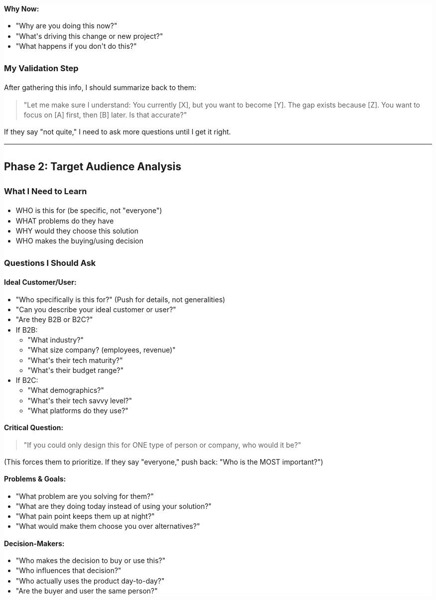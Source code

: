 **Why Now:**
- "Why are you doing this now?"
- "What's driving this change or new project?"
- "What happens if you don't do this?"

### My Validation Step
After gathering this info, I should summarize back to them:

> "Let me make sure I understand: You currently [X], but you want to become [Y]. The gap exists because [Z]. You want to focus on [A] first, then [B] later. Is that accurate?"

If they say "not quite," I need to ask more questions until I get it right.

---

## Phase 2: Target Audience Analysis

### What I Need to Learn
- WHO is this for (be specific, not "everyone")
- WHAT problems do they have
- WHY would they choose this solution
- WHO makes the buying/using decision

### Questions I Should Ask

**Ideal Customer/User:**
- "Who specifically is this for?" (Push for details, not generalities)
- "Can you describe your ideal customer or user?"
- "Are they B2B or B2C?"
- If B2B:
  - "What industry?"
  - "What size company? (employees, revenue)"
  - "What's their tech maturity?"
  - "What's their budget range?"
- If B2C:
  - "What demographics?"
  - "What's their tech savvy level?"
  - "What platforms do they use?"

**Critical Question:**
> "If you could only design this for ONE type of person or company, who would it be?"

(This forces them to prioritize. If they say "everyone," push back: "Who is the MOST important?")

**Problems & Goals:**
- "What problem are you solving for them?"
- "What are they doing today instead of using your solution?"
- "What pain point keeps them up at night?"
- "What would make them choose you over alternatives?"

**Decision-Makers:**
- "Who makes the decision to buy or use this?"
- "Who influences that decision?"
- "Who actually uses the product day-to-day?"
- "Are the buyer and user the same person?"
